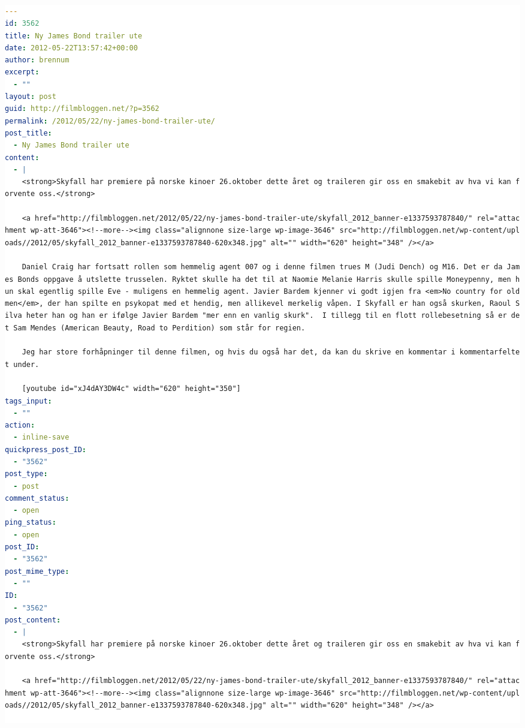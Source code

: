 ```yaml
---
id: 3562
title: Ny James Bond trailer ute
date: 2012-05-22T13:57:42+00:00
author: brennum
excerpt:
  - ""
layout: post
guid: http://filmbloggen.net/?p=3562
permalink: /2012/05/22/ny-james-bond-trailer-ute/
post_title:
  - Ny James Bond trailer ute
content:
  - |
    <strong>Skyfall har premiere på norske kinoer 26.oktober dette året og traileren gir oss en smakebit av hva vi kan forvente oss.</strong>
    
    <a href="http://filmbloggen.net/2012/05/22/ny-james-bond-trailer-ute/skyfall_2012_banner-e1337593787840/" rel="attachment wp-att-3646"><!--more--><img class="alignnone size-large wp-image-3646" src="http://filmbloggen.net/wp-content/uploads//2012/05/skyfall_2012_banner-e1337593787840-620x348.jpg" alt="" width="620" height="348" /></a>
    
    Daniel Craig har fortsatt rollen som hemmelig agent 007 og i denne filmen trues M (Judi Dench) og M16. Det er da James Bonds oppgave å utslette trusselen. Ryktet skulle ha det til at Naomie Melanie Harris skulle spille Moneypenny, men hun skal egentlig spille Eve - muligens en hemmelig agent. Javier Bardem kjenner vi godt igjen fra <em>No country for old men</em>, der han spilte en psykopat med et hendig, men allikevel merkelig våpen. I Skyfall er han også skurken, Raoul Silva heter han og han er ifølge Javier Bardem "mer enn en vanlig skurk".  I tillegg til en flott rollebesetning så er det Sam Mendes (American Beauty, Road to Perdition) som står for regien.
    
    Jeg har store forhåpninger til denne filmen, og hvis du også har det, da kan du skrive en kommentar i kommentarfeltet under.
    
    [youtube id="xJ4dAY3DW4c" width="620" height="350"]
tags_input:
  - ""
action:
  - inline-save
quickpress_post_ID:
  - "3562"
post_type:
  - post
comment_status:
  - open
ping_status:
  - open
post_ID:
  - "3562"
post_mime_type:
  - ""
ID:
  - "3562"
post_content:
  - |
    <strong>Skyfall har premiere på norske kinoer 26.oktober dette året og traileren gir oss en smakebit av hva vi kan forvente oss.</strong>
    
    <a href="http://filmbloggen.net/2012/05/22/ny-james-bond-trailer-ute/skyfall_2012_banner-e1337593787840/" rel="attachment wp-att-3646"><!--more--><img class="alignnone size-large wp-image-3646" src="http://filmbloggen.net/wp-content/uploads//2012/05/skyfall_2012_banner-e1337593787840-620x348.jpg" alt="" width="620" height="348" /></a>
    
```